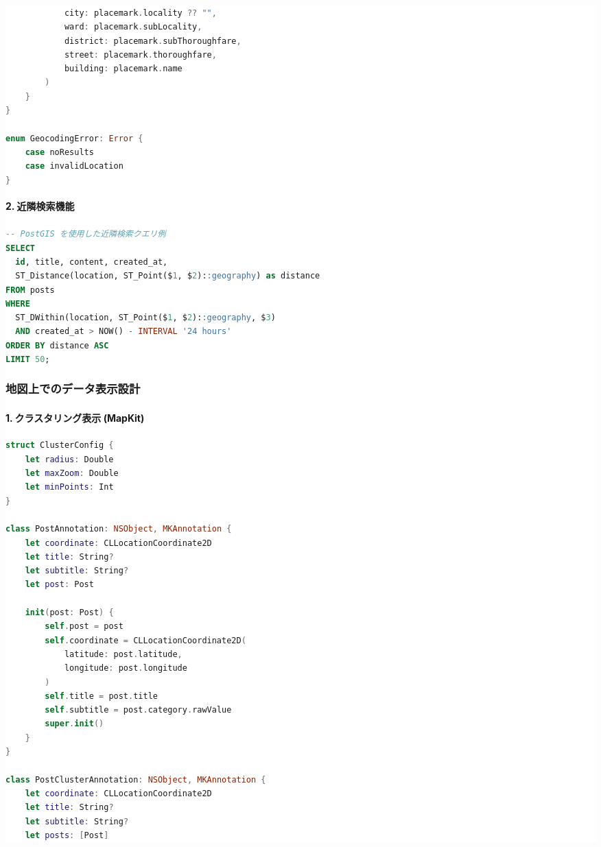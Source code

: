 ```swift
            city: placemark.locality ?? "",
            ward: placemark.subLocality,
            district: placemark.subThoroughfare,
            street: placemark.thoroughfare,
            building: placemark.name
        )
    }
}

enum GeocodingError: Error {
    case noResults
    case invalidLocation
}
```

#### 2. 近隣検索機能

```sql
-- PostGIS を使用した近隣検索クエリ例
SELECT
  id, title, content, created_at,
  ST_Distance(location, ST_Point($1, $2)::geography) as distance
FROM posts
WHERE
  ST_DWithin(location, ST_Point($1, $2)::geography, $3)
  AND created_at > NOW() - INTERVAL '24 hours'
ORDER BY distance ASC
LIMIT 50;
```

### 地図上でのデータ表示設計

#### 1. クラスタリング表示 (MapKit)

```swift
struct ClusterConfig {
    let radius: Double
    let maxZoom: Double
    let minPoints: Int
}

class PostAnnotation: NSObject, MKAnnotation {
    let coordinate: CLLocationCoordinate2D
    let title: String?
    let subtitle: String?
    let post: Post

    init(post: Post) {
        self.post = post
        self.coordinate = CLLocationCoordinate2D(
            latitude: post.latitude,
            longitude: post.longitude
        )
        self.title = post.title
        self.subtitle = post.category.rawValue
        super.init()
    }
}

class PostClusterAnnotation: NSObject, MKAnnotation {
    let coordinate: CLLocationCoordinate2D
    let title: String?
    let subtitle: String?
    let posts: [Post]
```